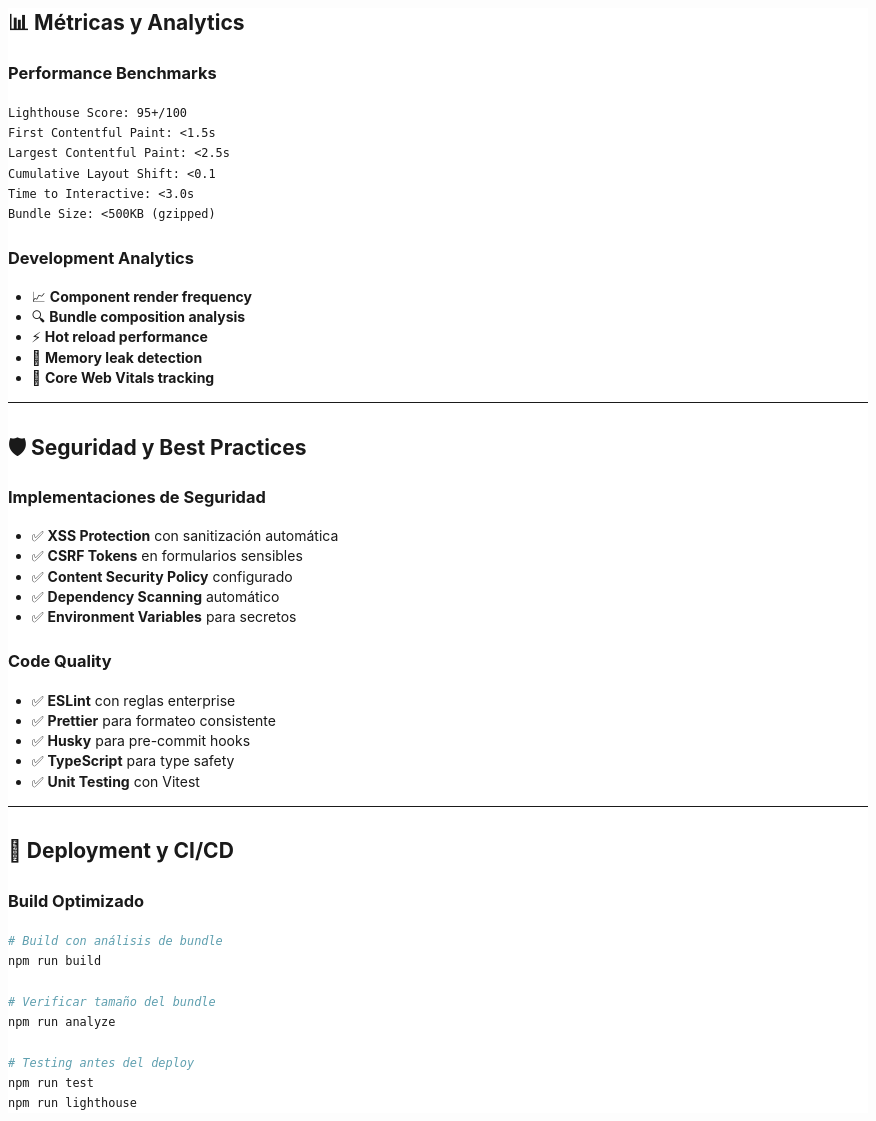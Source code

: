 
## 📊 **Métricas y Analytics**

### Performance Benchmarks
```
Lighthouse Score: 95+/100
First Contentful Paint: <1.5s
Largest Contentful Paint: <2.5s
Cumulative Layout Shift: <0.1
Time to Interactive: <3.0s
Bundle Size: <500KB (gzipped)
```

### Development Analytics
- 📈 **Component render frequency**
- 🔍 **Bundle composition analysis**
- ⚡ **Hot reload performance**
- 💾 **Memory leak detection**
- 🎯 **Core Web Vitals tracking**

---

## 🛡️ **Seguridad y Best Practices**

### Implementaciones de Seguridad
- ✅ **XSS Protection** con sanitización automática
- ✅ **CSRF Tokens** en formularios sensibles
- ✅ **Content Security Policy** configurado
- ✅ **Dependency Scanning** automático
- ✅ **Environment Variables** para secretos

### Code Quality
- ✅ **ESLint** con reglas enterprise
- ✅ **Prettier** para formateo consistente
- ✅ **Husky** para pre-commit hooks
- ✅ **TypeScript** para type safety
- ✅ **Unit Testing** con Vitest

---

## 🚀 **Deployment y CI/CD**

### Build Optimizado
```bash
# Build con análisis de bundle
npm run build

# Verificar tamaño del bundle
npm run analyze

# Testing antes del deploy
npm run test
npm run lighthouse
```
